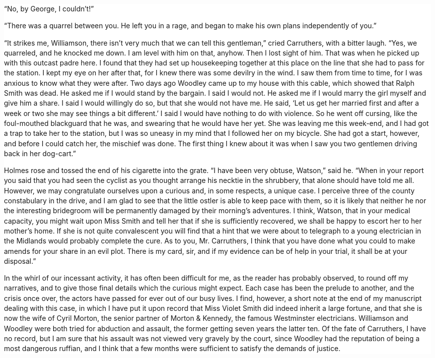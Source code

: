 “No, by George, I couldn’t!”

“There was a quarrel between you. He left you in a rage, and began to make his own plans independently of you.”

“It strikes me, Williamson, there isn’t very much that we can tell this gentleman,” cried Carruthers, with a bitter laugh. “Yes, we quarreled, and he knocked me down. I am level with him on that, anyhow. Then I lost sight of him. That was when he picked up with this outcast padre here. I found that they had set up housekeeping together at this place on the line that she had to pass for the station. I kept my eye on her after that, for I knew there was some devilry in the wind. I saw them from time to time, for I was anxious to know what they were after. Two days ago Woodley came up to my house with this cable, which showed that Ralph Smith was dead. He asked me if I would stand by the bargain. I said I would not. He asked me if I would marry the girl myself and give him a share. I said I would willingly do so, but that she would not have me. He said, ‘Let us get her married first and after a week or two she may see things a bit different.’ I said I would have nothing to do with violence. So he went off cursing, like the foul-mouthed blackguard that he was, and swearing that he would have her yet. She was leaving me this week-end, and I had got a trap to take her to the station, but I was so uneasy in my mind that I followed her on my bicycle. She had got a start, however, and before I could catch her, the mischief was done. The first thing I knew about it was when I saw you two gentlemen driving back in her dog-cart.”

Holmes rose and tossed the end of his cigarette into the grate. “I have been very obtuse, Watson,” said he. “When in your report you said that you had seen the cyclist as you thought arrange his necktie in the shrubbery, that alone should have told me all. However, we may congratulate ourselves upon a curious and, in some respects, a unique case. I perceive three of the county constabulary in the drive, and I am glad to see that the little ostler is able to keep pace with them, so it is likely that neither he nor the interesting bridegroom will be permanently damaged by their morning’s adventures. I think, Watson, that in your medical capacity, you might wait upon Miss Smith and tell her that if she is sufficiently recovered, we shall be happy to escort her to her mother’s home. If she is not quite convalescent you will find that a hint that we were about to telegraph to a young electrician in the Midlands would probably complete the cure. As to you, Mr. Carruthers, I think that you have done what you could to make amends for your share in an evil plot. There is my card, sir, and if my evidence can be of help in your trial, it shall be at your disposal.”

In the whirl of our incessant activity, it has often been difficult for me, as the reader has probably observed, to round off my narratives, and to give those final details which the curious might expect. Each case has been the prelude to another, and the crisis once over, the actors have passed for ever out of our busy lives. I find, however, a short note at the end of my manuscript dealing with this case, in which I have put it upon record that Miss Violet Smith did indeed inherit a large fortune, and that she is now the wife of Cyril Morton, the senior partner of Morton & Kennedy, the famous Westminster electricians. Williamson and Woodley were both tried for abduction and assault, the former getting seven years the latter ten. Of the fate of Carruthers, I have no record, but I am sure that his assault was not viewed very gravely by the court, since Woodley had the reputation of being a most dangerous ruffian, and I think that a few months were sufficient to satisfy the demands of justice.